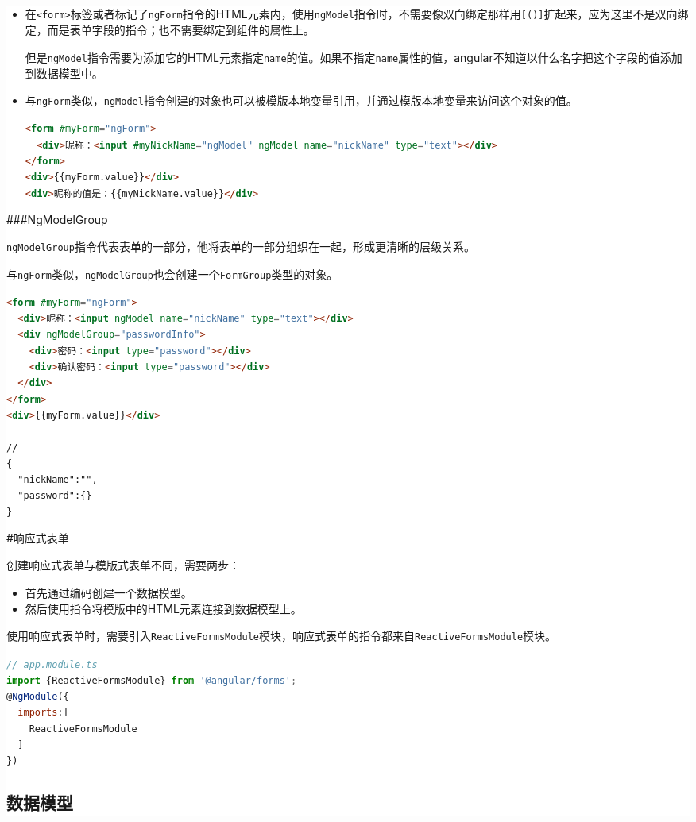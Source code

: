+ 在`<form>`标签或者标记了`ngForm`指令的HTML元素内，使用`ngModel`指令时，不需要像双向绑定那样用`[()]`扩起来，应为这里不是双向绑定，而是表单字段的指令；也不需要绑定到组件的属性上。

  但是`ngModel`指令需要为添加它的HTML元素指定`name`的值。如果不指定`name`属性的值，angular不知道以什么名字把这个字段的值添加到数据模型中。

+ 与`ngForm`类似，`ngModel`指令创建的对象也可以被模版本地变量引用，并通过模版本地变量来访问这个对象的值。

  ```html
  <form #myForm="ngForm">
    <div>昵称：<input #myNickName="ngModel" ngModel name="nickName" type="text"></div>
  </form>
  <div>{{myForm.value}}</div>
  <div>昵称的值是：{{myNickName.value}}</div>
  ```

###NgModelGroup

`ngModelGroup`指令代表表单的一部分，他将表单的一部分组织在一起，形成更清晰的层级关系。

与`ngForm`类似，`ngModelGroup`也会创建一个`FormGroup`类型的对象。

```html
<form #myForm="ngForm">
  <div>昵称：<input ngModel name="nickName" type="text"></div>
  <div ngModelGroup="passwordInfo">
    <div>密码：<input type="password"></div>
    <div>确认密码：<input type="password"></div>
  </div>
</form>
<div>{{myForm.value}}</div>

//
{
  "nickName":"",
  "password":{}
}
```

#响应式表单

创建响应式表单与模版式表单不同，需要两步：

+ 首先通过编码创建一个数据模型。
+ 然后使用指令将模版中的HTML元素连接到数据模型上。

使用响应式表单时，需要引入`ReactiveFormsModule`模块，响应式表单的指令都来自`ReactiveFormsModule`模块。

```javascript
// app.module.ts
import {ReactiveFormsModule} from '@angular/forms';
@NgModule({
  imports:[
    ReactiveFormsModule
  ]
})
```

## 数据模型
